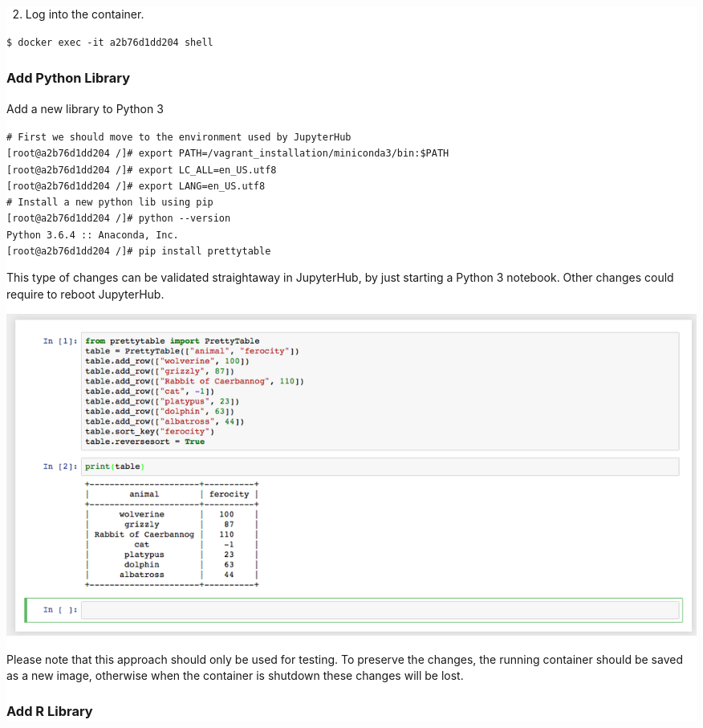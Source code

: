 2. Log into the container.

```shell
$ docker exec -it a2b76d1dd204 shell
```

### Add Python Library

Add a new library to Python 3

```shell
# First we should move to the environment used by JupyterHub
[root@a2b76d1dd204 /]# export PATH=/vagrant_installation/miniconda3/bin:$PATH
[root@a2b76d1dd204 /]# export LC_ALL=en_US.utf8
[root@a2b76d1dd204 /]# export LANG=en_US.utf8
# Install a new python lib using pip
[root@a2b76d1dd204 /]# python --version
Python 3.6.4 :: Anaconda, Inc.
[root@a2b76d1dd204 /]# pip install prettytable
```

This type of changes can be validated straightaway in JupyterHub, by
just starting a Python 3 notebook. Other changes could require to reboot
JupyterHub.

![image info](img/298.png)

Please note that this approach should only be used for testing. To
preserve the changes, the running container should be saved as a new
image, otherwise when the container is shutdown these changes will be
lost.

### Add R Library
